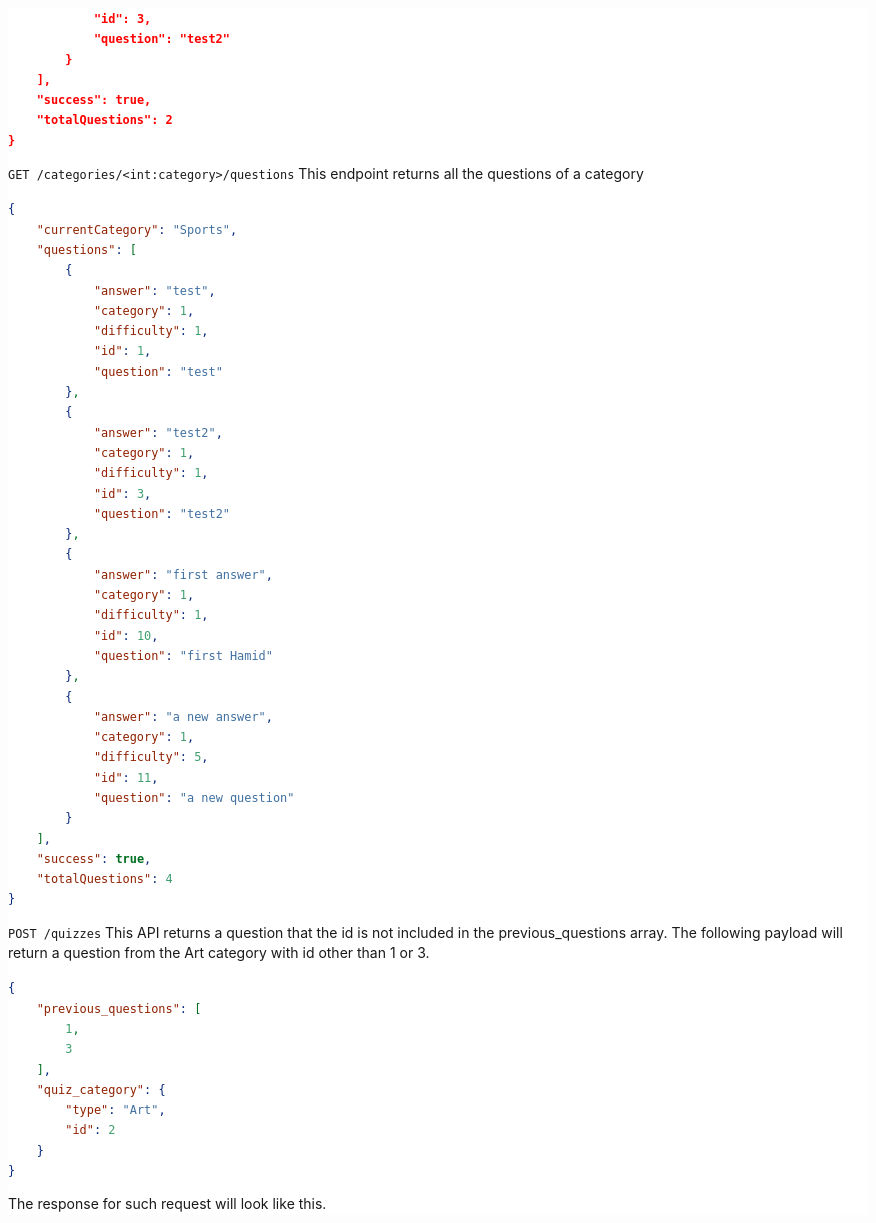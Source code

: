 ```json
            "id": 3,
            "question": "test2"
        }
    ],
    "success": true,
    "totalQuestions": 2
}
```

`GET /categories/<int:category>/questions`
This endpoint returns all the questions of a category
```json
{
    "currentCategory": "Sports",
    "questions": [
        {
            "answer": "test",
            "category": 1,
            "difficulty": 1,
            "id": 1,
            "question": "test"
        },
        {
            "answer": "test2",
            "category": 1,
            "difficulty": 1,
            "id": 3,
            "question": "test2"
        },
        {
            "answer": "first answer",
            "category": 1,
            "difficulty": 1,
            "id": 10,
            "question": "first Hamid"
        },
        {
            "answer": "a new answer",
            "category": 1,
            "difficulty": 5,
            "id": 11,
            "question": "a new question"
        }
    ],
    "success": true,
    "totalQuestions": 4
}
```

`POST /quizzes`
This API returns a question that the id is not included in the previous_questions array. The following payload will return a question from the Art category with id other than 1 or 3.
```json
{
    "previous_questions": [
        1,
        3
    ],
    "quiz_category": {
        "type": "Art",
        "id": 2
    }
}
```
The response for such request will look like this.